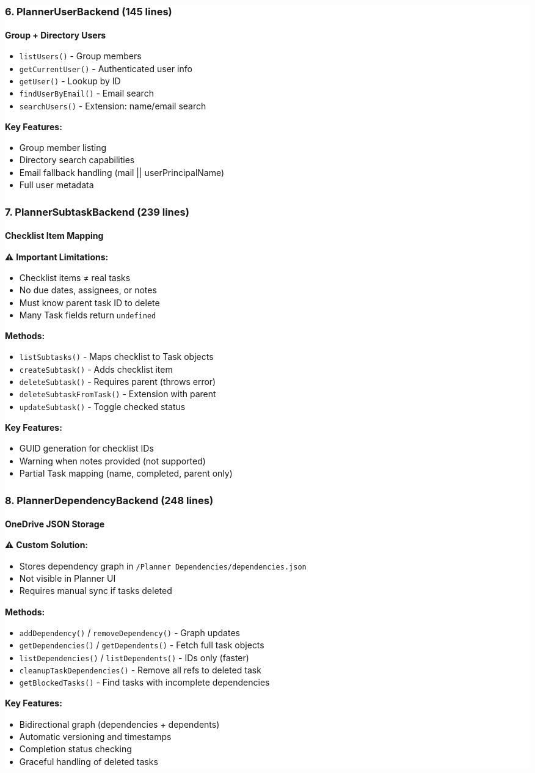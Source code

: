 ### 6. PlannerUserBackend (145 lines)
**Group + Directory Users**

- `listUsers()` - Group members
- `getCurrentUser()` - Authenticated user info
- `getUser()` - Lookup by ID
- `findUserByEmail()` - Email search
- `searchUsers()` - Extension: name/email search

**Key Features:**
- Group member listing
- Directory search capabilities
- Email fallback handling (mail || userPrincipalName)
- Full user metadata

### 7. PlannerSubtaskBackend (239 lines)
**Checklist Item Mapping**

⚠️ **Important Limitations:**
- Checklist items ≠ real tasks
- No due dates, assignees, or notes
- Must know parent task ID to delete
- Many Task fields return `undefined`

**Methods:**
- `listSubtasks()` - Maps checklist to Task objects
- `createSubtask()` - Adds checklist item
- `deleteSubtask()` - Requires parent (throws error)
- `deleteSubtaskFromTask()` - Extension with parent
- `updateSubtask()` - Toggle checked status

**Key Features:**
- GUID generation for checklist IDs
- Warning when notes provided (not supported)
- Partial Task mapping (name, completed, parent only)

### 8. PlannerDependencyBackend (248 lines)
**OneDrive JSON Storage**

⚠️ **Custom Solution:**
- Stores dependency graph in `/Planner Dependencies/dependencies.json`
- Not visible in Planner UI
- Requires manual sync if tasks deleted

**Methods:**
- `addDependency()` / `removeDependency()` - Graph updates
- `getDependencies()` / `getDependents()` - Fetch full task objects
- `listDependencies()` / `listDependents()` - IDs only (faster)
- `cleanupTaskDependencies()` - Remove all refs to deleted task
- `getBlockedTasks()` - Find tasks with incomplete dependencies

**Key Features:**
- Bidirectional graph (dependencies + dependents)
- Automatic versioning and timestamps
- Completion status checking
- Graceful handling of deleted tasks
